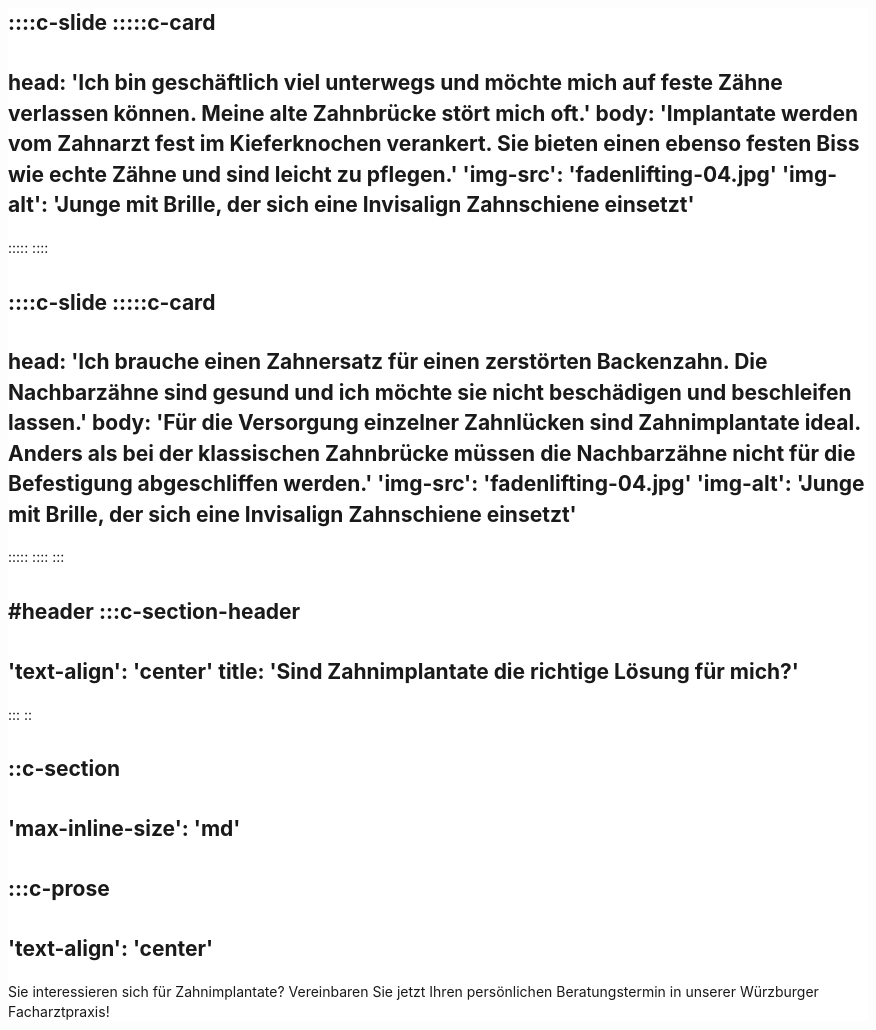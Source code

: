 ::::c-slide
:::::c-card
---
head: 'Ich bin geschäftlich viel unterwegs und möchte mich auf feste Zähne verlassen können. Meine alte Zahnbrücke stört mich oft.'
body: 'Implantate werden vom Zahnarzt fest im Kieferknochen verankert. Sie bieten einen ebenso festen Biss wie echte Zähne und sind leicht zu pflegen.'
'img-src': 'fadenlifting-04.jpg'
'img-alt': 'Junge mit Brille, der sich eine Invisalign Zahnschiene einsetzt'
---
:::::
::::

::::c-slide
:::::c-card
---
head: 'Ich brauche einen Zahnersatz für einen zerstörten Backenzahn. Die Nachbarzähne sind gesund und ich möchte sie nicht beschädigen und beschleifen lassen.'
body: 'Für die Versorgung einzelner Zahnlücken sind Zahnimplantate ideal. Anders als bei der klassischen Zahnbrücke müssen die Nachbarzähne nicht für die Befestigung abgeschliffen werden.'
'img-src': 'fadenlifting-04.jpg'
'img-alt': 'Junge mit Brille, der sich eine Invisalign Zahnschiene einsetzt'
---
:::::
::::
:::

#header
:::c-section-header
---
'text-align': 'center'
title: 'Sind Zahnimplantate die richtige Lösung für mich?'
---
:::
::

::c-section
---
'max-inline-size': 'md'
---

:::c-prose
---
'text-align': 'center'
---
<p class="lead">
  Sie interessieren sich für 
  Zahnimplantate? Vereinbaren Sie 
  jetzt Ihren persönlichen Beratungstermin 
  in unserer Würzburger Facharztpraxis!
</p>
